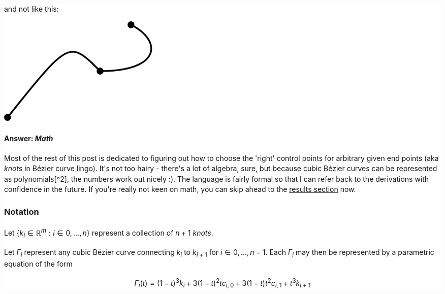 and not like this:

<div class="image-container">
	<img src="/assets/images/building-smooth-paths-using-bezier-curves-3-point-bezier-corner.png" width="34%" />
</div>

#### Answer: _Math_

Most of the rest of this post is dedicated to figuring out how to choose the 'right' control points for arbitrary given end points (aka _knots_ in B&eacute;zier curve lingo). It's not too hairy - there's a lot of algebra, sure, but because cubic B&eacute;zier curves can be represented as polynomials[^2], the numbers work out nicely :). The language is fairly formal so that I can refer back to the derivations with confidence in the future. If you're really not keen on math, you can skip ahead to the [results section](#results) now.

### Notation

Let $\lbrace k_i \in \mathbb{R}^m : i \in 0,\ldots,n \rbrace$ represent a collection of $n+1$ _knots_.

Let $\Gamma_i$ represent any cubic B&eacute;zier curve connecting $k_i$ to $k_{i+1}$ for $i \in 0,\ldots,n-1$. Each $\Gamma_i$ may then be represented by a parametric equation of the form

$$ \Gamma_i(t) = (1-t)^3 k_i + 3(1-t)^2 t c_{i,0} + 3(1-t) t^2 c_{i,1} + t^3 k_{i+1} $$
